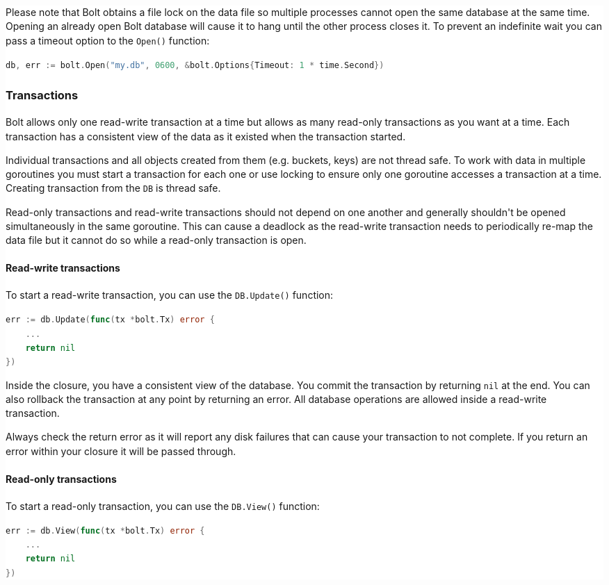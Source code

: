 Please note that Bolt obtains a file lock on the data file so multiple processes
cannot open the same database at the same time. Opening an already open Bolt
database will cause it to hang until the other process closes it. To prevent
an indefinite wait you can pass a timeout option to the `Open()` function:

```go
db, err := bolt.Open("my.db", 0600, &bolt.Options{Timeout: 1 * time.Second})
```


### Transactions

Bolt allows only one read-write transaction at a time but allows as many
read-only transactions as you want at a time. Each transaction has a consistent
view of the data as it existed when the transaction started.

Individual transactions and all objects created from them (e.g. buckets, keys)
are not thread safe. To work with data in multiple goroutines you must start
a transaction for each one or use locking to ensure only one goroutine accesses
a transaction at a time. Creating transaction from the `DB` is thread safe.

Read-only transactions and read-write transactions should not depend on one
another and generally shouldn't be opened simultaneously in the same goroutine.
This can cause a deadlock as the read-write transaction needs to periodically
re-map the data file but it cannot do so while a read-only transaction is open.


#### Read-write transactions

To start a read-write transaction, you can use the `DB.Update()` function:

```go
err := db.Update(func(tx *bolt.Tx) error {
	...
	return nil
})
```

Inside the closure, you have a consistent view of the database. You commit the
transaction by returning `nil` at the end. You can also rollback the transaction
at any point by returning an error. All database operations are allowed inside
a read-write transaction.

Always check the return error as it will report any disk failures that can cause
your transaction to not complete. If you return an error within your closure
it will be passed through.


#### Read-only transactions

To start a read-only transaction, you can use the `DB.View()` function:

```go
err := db.View(func(tx *bolt.Tx) error {
	...
	return nil
})
```
